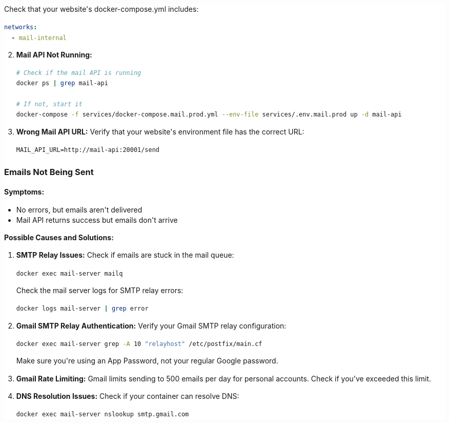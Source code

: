    Check that your website's docker-compose.yml includes:
   ```yaml
   networks:
     - mail-internal
   ```

2. **Mail API Not Running:**
   ```bash
   # Check if the mail API is running
   docker ps | grep mail-api
   
   # If not, start it
   docker-compose -f services/docker-compose.mail.prod.yml --env-file services/.env.mail.prod up -d mail-api
   ```

3. **Wrong Mail API URL:**
   Verify that your website's environment file has the correct URL:
   ```
   MAIL_API_URL=http://mail-api:20001/send
   ```

### Emails Not Being Sent

**Symptoms:**
- No errors, but emails aren't delivered
- Mail API returns success but emails don't arrive

**Possible Causes and Solutions:**

1. **SMTP Relay Issues:**
   Check if emails are stuck in the mail queue:
   ```bash
   docker exec mail-server mailq
   ```
   
   Check the mail server logs for SMTP relay errors:
   ```bash
   docker logs mail-server | grep error
   ```

2. **Gmail SMTP Relay Authentication:**
   Verify your Gmail SMTP relay configuration:
   ```bash
   docker exec mail-server grep -A 10 "relayhost" /etc/postfix/main.cf
   ```
   
   Make sure you're using an App Password, not your regular Google password.

3. **Gmail Rate Limiting:**
   Gmail limits sending to 500 emails per day for personal accounts. Check if you've exceeded this limit.

4. **DNS Resolution Issues:**
   Check if your container can resolve DNS:
   ```bash
   docker exec mail-server nslookup smtp.gmail.com
   ```
